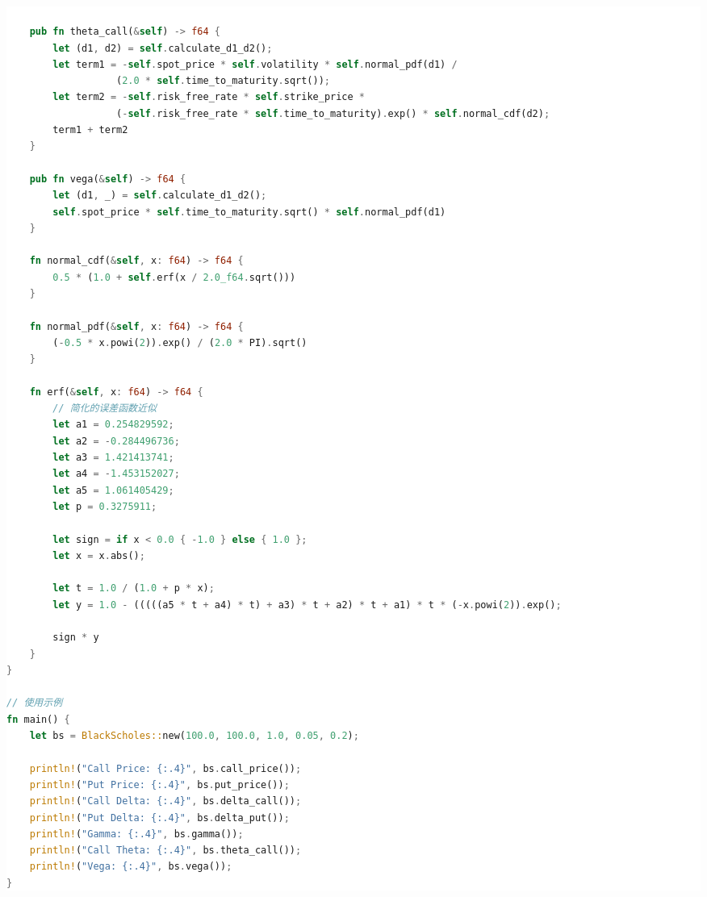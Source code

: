 ```rust
    
    pub fn theta_call(&self) -> f64 {
        let (d1, d2) = self.calculate_d1_d2();
        let term1 = -self.spot_price * self.volatility * self.normal_pdf(d1) / 
                   (2.0 * self.time_to_maturity.sqrt());
        let term2 = -self.risk_free_rate * self.strike_price * 
                   (-self.risk_free_rate * self.time_to_maturity).exp() * self.normal_cdf(d2);
        term1 + term2
    }
    
    pub fn vega(&self) -> f64 {
        let (d1, _) = self.calculate_d1_d2();
        self.spot_price * self.time_to_maturity.sqrt() * self.normal_pdf(d1)
    }
    
    fn normal_cdf(&self, x: f64) -> f64 {
        0.5 * (1.0 + self.erf(x / 2.0_f64.sqrt()))
    }
    
    fn normal_pdf(&self, x: f64) -> f64 {
        (-0.5 * x.powi(2)).exp() / (2.0 * PI).sqrt()
    }
    
    fn erf(&self, x: f64) -> f64 {
        // 简化的误差函数近似
        let a1 = 0.254829592;
        let a2 = -0.284496736;
        let a3 = 1.421413741;
        let a4 = -1.453152027;
        let a5 = 1.061405429;
        let p = 0.3275911;
        
        let sign = if x < 0.0 { -1.0 } else { 1.0 };
        let x = x.abs();
        
        let t = 1.0 / (1.0 + p * x);
        let y = 1.0 - (((((a5 * t + a4) * t) + a3) * t + a2) * t + a1) * t * (-x.powi(2)).exp();
        
        sign * y
    }
}

// 使用示例
fn main() {
    let bs = BlackScholes::new(100.0, 100.0, 1.0, 0.05, 0.2);
    
    println!("Call Price: {:.4}", bs.call_price());
    println!("Put Price: {:.4}", bs.put_price());
    println!("Call Delta: {:.4}", bs.delta_call());
    println!("Put Delta: {:.4}", bs.delta_put());
    println!("Gamma: {:.4}", bs.gamma());
    println!("Call Theta: {:.4}", bs.theta_call());
    println!("Vega: {:.4}", bs.vega());
}
```
